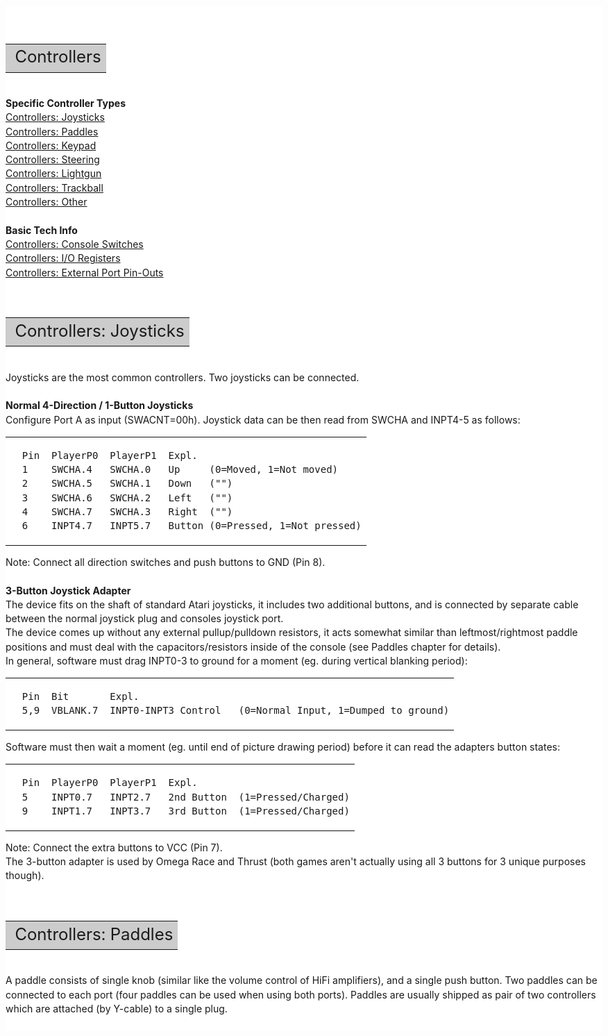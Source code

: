 </TD></TR></TABLE><BR>
<BR>
<TABLE WIDTH=100%><TR bgcolor="#cccccc"><TD><A NAME="controllers"></A><FONT SIZE=+2>&nbsp;Controllers</FONT></TD></TR></TABLE><BR>
<B>Specific Controller Types</B><BR>
<A HREF="#controllersjoysticks">Controllers: Joysticks</A><BR>
<A HREF="#controllerspaddles">Controllers: Paddles</A><BR>
<A HREF="#controllerskeypad">Controllers: Keypad</A><BR>
<A HREF="#controllerssteering">Controllers: Steering</A><BR>
<A HREF="#controllerslightgun">Controllers: Lightgun</A><BR>
<A HREF="#controllerstrackball">Controllers: Trackball</A><BR>
<A HREF="#controllersother">Controllers: Other</A><BR>
<BR>
<B>Basic Tech Info</B><BR>
<A HREF="#controllersconsoleswitches">Controllers: Console Switches</A><BR>
<A HREF="#controllersioregisters">Controllers: I/O Registers</A><BR>
<A HREF="#controllersexternalportpinouts">Controllers: External Port Pin-Outs</A><BR>
<BR>
<BR>
<TABLE WIDTH=100%><TR bgcolor="#cccccc"><TD><A NAME="controllersjoysticks"></A><FONT SIZE=+2>&nbsp;Controllers: Joysticks</FONT></TD></TR></TABLE><BR>
Joysticks are the most common controllers. Two joysticks can be connected.<BR>
<BR>
<B>Normal 4-Direction / 1-Button Joysticks</B><BR>
Configure Port A as input (SWACNT=00h). Joystick data can be then read
from SWCHA and INPT4-5 as follows:<BR>
<TABLE BORDER=0 CELLSPACING=0 CELLPADDING=0><TR><TD><PRE>  Pin  PlayerP0  PlayerP1  Expl.
  1    SWCHA.4   SWCHA.0   Up     (0=Moved, 1=Not moved)
  2    SWCHA.5   SWCHA.1   Down   ("")
  3    SWCHA.6   SWCHA.2   Left   ("")
  4    SWCHA.7   SWCHA.3   Right  ("")
  6    INPT4.7   INPT5.7   Button (0=Pressed, 1=Not pressed)
</TD></TR></TABLE>Note: Connect all direction switches and push buttons to GND (Pin 8).<BR>
<BR>
<B>3-Button Joystick Adapter</B><BR>
The device fits on the shaft of standard Atari joysticks, it includes two
additional buttons, and is connected by separate cable between the normal
joystick plug and consoles joystick port.<BR>
The device comes up without any external pullup/pulldown resistors, it acts
somewhat similar than leftmost/rightmost paddle positions and must deal with
the capacitors/resistors inside of the console (see Paddles chapter for
details).<BR>
In general, software must drag INPT0-3 to ground for a moment (eg. during
vertical blanking period):<BR>
<TABLE BORDER=0 CELLSPACING=0 CELLPADDING=0><TR><TD><PRE>  Pin  Bit       Expl.
  5,9  VBLANK.7  INPT0-INPT3 Control   (0=Normal Input, 1=Dumped to ground)
</TD></TR></TABLE>Software must then wait a moment (eg. until end of picture drawing period)
before it can read the adapters button states:<BR>
<TABLE BORDER=0 CELLSPACING=0 CELLPADDING=0><TR><TD><PRE>  Pin  PlayerP0  PlayerP1  Expl.
  5    INPT0.7   INPT2.7   2nd Button  (1=Pressed/Charged)
  9    INPT1.7   INPT3.7   3rd Button  (1=Pressed/Charged)
</TD></TR></TABLE>Note: Connect the extra buttons to VCC (Pin 7).<BR>
The 3-button adapter is used by Omega Race and Thrust (both games aren't
actually using all 3 buttons for 3 unique purposes though).<BR>
<BR>
<BR>
<TABLE WIDTH=100%><TR bgcolor="#cccccc"><TD><A NAME="controllerspaddles"></A><FONT SIZE=+2>&nbsp;Controllers: Paddles</FONT></TD></TR></TABLE><BR>
A paddle consists of single knob (similar like the volume control of HiFi
amplifiers), and a single push button. Two paddles can be connected to
each port (four paddles can be used when using both ports). Paddles are
usually shipped as pair of two controllers which are attached (by Y-cable)
to a single plug.<BR>
<BR>